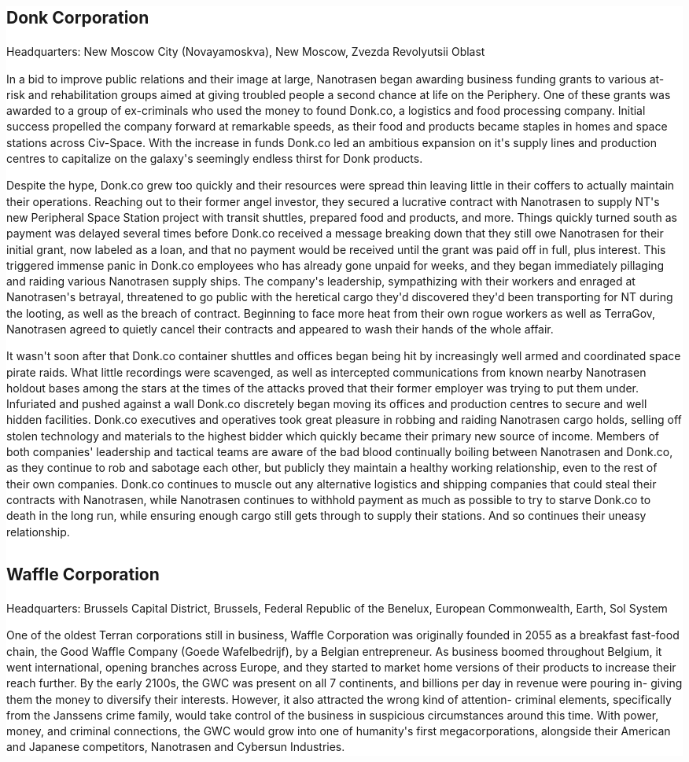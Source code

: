 ## Donk Corporation
Headquarters: New Moscow City (Novayamoskva), New Moscow, Zvezda Revolyutsii Oblast

In a bid to improve public relations and their image at large, Nanotrasen began awarding business funding grants to various at-risk and rehabilitation groups aimed at giving troubled people a second chance at life on the Periphery. One of these grants was awarded to a group of ex-criminals who used the money to found Donk.co, a logistics and food processing company. Initial success propelled the company forward at remarkable speeds, as their food and products became staples in homes and space stations across Civ-Space. With the increase in funds Donk.co led an ambitious expansion on it's supply lines and production centres to capitalize on the galaxy's seemingly endless thirst for Donk products.

Despite the hype, Donk.co grew too quickly and their resources were spread thin leaving little in their coffers to actually maintain their operations. Reaching out to their former angel investor, they secured a lucrative contract with Nanotrasen to supply NT's new Peripheral Space Station project with transit shuttles, prepared food and products, and more. Things quickly turned south as payment was delayed several times before Donk.co received a message breaking down that they still owe Nanotrasen for their initial grant, now labeled as a loan, and that no payment would be received until the grant was paid off in full, plus interest. This triggered immense panic in Donk.co employees who has already gone unpaid for weeks, and they began immediately pillaging and raiding various Nanotrasen supply ships. The company's leadership, sympathizing with their workers and enraged at Nanotrasen's betrayal, threatened to go public with the heretical cargo they'd discovered they'd been transporting for NT during the looting, as well as the breach of contract. Beginning to face more heat from their own rogue workers as well as TerraGov, Nanotrasen agreed to quietly cancel their contracts and appeared to wash their hands of the whole affair.

It wasn't soon after that Donk.co container shuttles and offices began being hit by increasingly well armed and coordinated space pirate raids. What little recordings were scavenged, as well as intercepted communications from known nearby Nanotrasen holdout bases among the stars at the times of the attacks proved that their former employer was trying to put them under. Infuriated and pushed against a wall Donk.co discretely began moving its offices and production centres to secure and well hidden facilities. Donk.co executives and operatives took great pleasure in robbing and raiding Nanotrasen cargo holds, selling off stolen technology and materials to the highest bidder which quickly became their primary new source of income. Members of both companies' leadership and tactical teams are aware of the bad blood continually boiling between Nanotrasen and Donk.co, as they continue to rob and sabotage each other, but publicly they maintain a healthy working relationship, even to the rest of their own companies. Donk.co continues to muscle out any alternative logistics and shipping companies that could steal their contracts with Nanotrasen, while Nanotrasen continues to withhold payment as much as possible to try to starve Donk.co to death in the long run, while ensuring enough cargo still gets through to supply their stations. And so continues their uneasy relationship.

## Waffle Corporation
Headquarters: Brussels Capital District, Brussels, Federal Republic of the Benelux, European Commonwealth, Earth, Sol System

One of the oldest Terran corporations still in business, Waffle Corporation was originally founded in 2055 as a breakfast fast-food chain, the Good Waffle Company (Goede Wafelbedrijf), by a Belgian entrepreneur. As business boomed throughout Belgium, it went international, opening branches across Europe, and they started to market home versions of their products to increase their reach further. By the early 2100s, the GWC was present on all 7 continents, and billions per day in revenue were pouring in- giving them the money to diversify their interests. However, it also attracted the wrong kind of attention- criminal elements, specifically from the Janssens crime family, would take control of the business in suspicious circumstances around this time. With power, money, and criminal connections, the GWC would grow into one of humanity's first megacorporations, alongside their American and Japanese competitors, Nanotrasen and Cybersun Industries.
